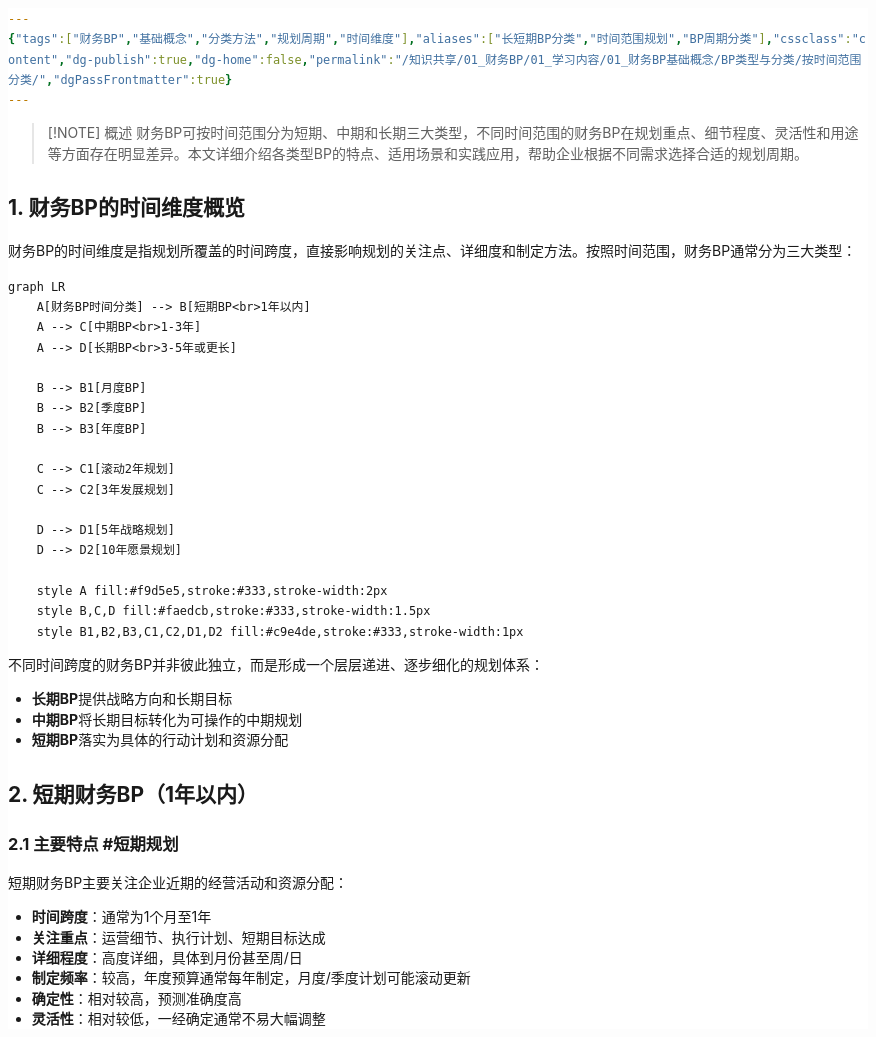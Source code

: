 ```yaml
---
{"tags":["财务BP","基础概念","分类方法","规划周期","时间维度"],"aliases":["长短期BP分类","时间范围规划","BP周期分类"],"cssclass":"content","dg-publish":true,"dg-home":false,"permalink":"/知识共享/01_财务BP/01_学习内容/01_财务BP基础概念/BP类型与分类/按时间范围分类/","dgPassFrontmatter":true}
---
```




> [!NOTE] 概述
> 财务BP可按时间范围分为短期、中期和长期三大类型，不同时间范围的财务BP在规划重点、细节程度、灵活性和用途等方面存在明显差异。本文详细介绍各类型BP的特点、适用场景和实践应用，帮助企业根据不同需求选择合适的规划周期。

## 1. 财务BP的时间维度概览

财务BP的时间维度是指规划所覆盖的时间跨度，直接影响规划的关注点、详细度和制定方法。按照时间范围，财务BP通常分为三大类型：

```mermaid
graph LR
    A[财务BP时间分类] --> B[短期BP<br>1年以内]
    A --> C[中期BP<br>1-3年]
    A --> D[长期BP<br>3-5年或更长]
    
    B --> B1[月度BP]
    B --> B2[季度BP]
    B --> B3[年度BP]
    
    C --> C1[滚动2年规划]
    C --> C2[3年发展规划]
    
    D --> D1[5年战略规划]
    D --> D2[10年愿景规划]
    
    style A fill:#f9d5e5,stroke:#333,stroke-width:2px
    style B,C,D fill:#faedcb,stroke:#333,stroke-width:1.5px
    style B1,B2,B3,C1,C2,D1,D2 fill:#c9e4de,stroke:#333,stroke-width:1px
```

不同时间跨度的财务BP并非彼此独立，而是形成一个层层递进、逐步细化的规划体系：

- **长期BP**提供战略方向和长期目标
- **中期BP**将长期目标转化为可操作的中期规划
- **短期BP**落实为具体的行动计划和资源分配

## 2. 短期财务BP（1年以内）

### 2.1 主要特点 #短期规划

短期财务BP主要关注企业近期的经营活动和资源分配：

- **时间跨度**：通常为1个月至1年
- **关注重点**：运营细节、执行计划、短期目标达成
- **详细程度**：高度详细，具体到月份甚至周/日
- **制定频率**：较高，年度预算通常每年制定，月度/季度计划可能滚动更新
- **确定性**：相对较高，预测准确度高
- **灵活性**：相对较低，一经确定通常不易大幅调整
